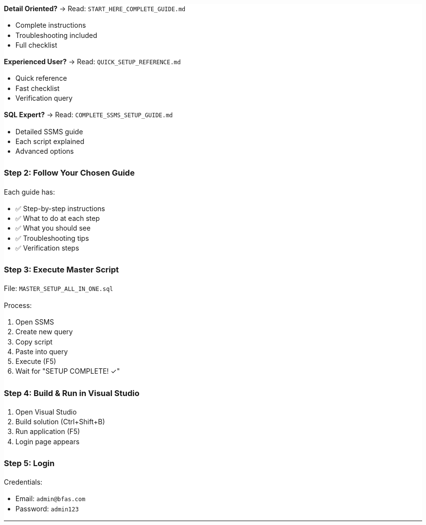 **Detail Oriented?**
→ Read: `START_HERE_COMPLETE_GUIDE.md`
- Complete instructions
- Troubleshooting included
- Full checklist

**Experienced User?**
→ Read: `QUICK_SETUP_REFERENCE.md`
- Quick reference
- Fast checklist
- Verification query

**SQL Expert?**
→ Read: `COMPLETE_SSMS_SETUP_GUIDE.md`
- Detailed SSMS guide
- Each script explained
- Advanced options

### **Step 2: Follow Your Chosen Guide**

Each guide has:
- ✅ Step-by-step instructions
- ✅ What to do at each step
- ✅ What you should see
- ✅ Troubleshooting tips
- ✅ Verification steps

### **Step 3: Execute Master Script**

File: `MASTER_SETUP_ALL_IN_ONE.sql`

Process:
1. Open SSMS
2. Create new query
3. Copy script
4. Paste into query
5. Execute (F5)
6. Wait for "SETUP COMPLETE! ✓"

### **Step 4: Build & Run in Visual Studio**

1. Open Visual Studio
2. Build solution (Ctrl+Shift+B)
3. Run application (F5)
4. Login page appears

### **Step 5: Login**

Credentials:
- Email: `admin@bfas.com`
- Password: `admin123`

---
